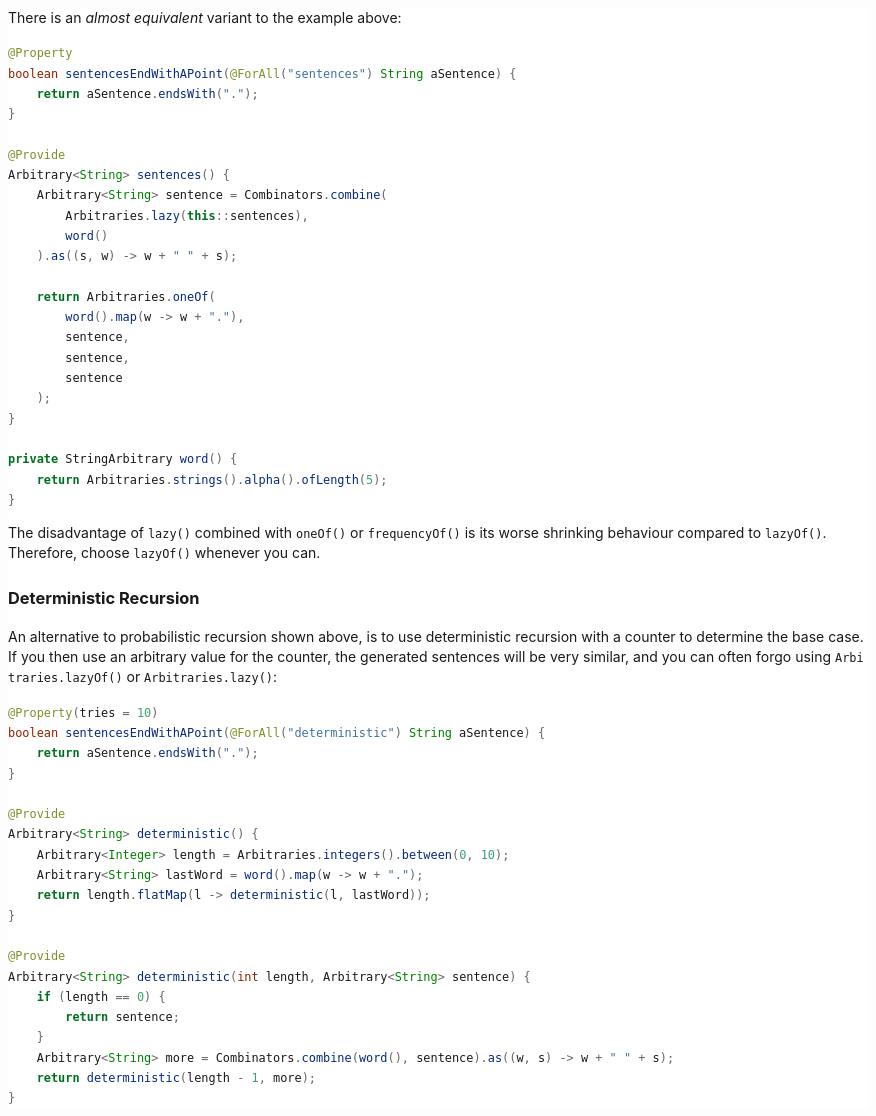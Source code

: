 There is an _almost equivalent_ variant to the example above:

```java
@Property
boolean sentencesEndWithAPoint(@ForAll("sentences") String aSentence) {
    return aSentence.endsWith(".");
}

@Provide
Arbitrary<String> sentences() {
    Arbitrary<String> sentence = Combinators.combine(
        Arbitraries.lazy(this::sentences),
        word()
    ).as((s, w) -> w + " " + s);

    return Arbitraries.oneOf(
        word().map(w -> w + "."),
        sentence,
        sentence,
        sentence
    );
}

private StringArbitrary word() {
    return Arbitraries.strings().alpha().ofLength(5);
}
``` 

The disadvantage of `lazy()` combined with `oneOf()` or `frequencyOf()`
is its worse shrinking behaviour compared to `lazyOf()`.
Therefore, choose `lazyOf()` whenever you can.

### Deterministic Recursion

An alternative to probabilistic recursion shown above, is to use deterministic
recursion with a counter to determine the base case. If you then use an arbitrary value
for the counter, the generated sentences will be very similar, and you can often forgo
using `Arbitraries.lazyOf()` or `Arbitraries.lazy()`:

```java
@Property(tries = 10)
boolean sentencesEndWithAPoint(@ForAll("deterministic") String aSentence) {
    return aSentence.endsWith(".");
}

@Provide
Arbitrary<String> deterministic() {
    Arbitrary<Integer> length = Arbitraries.integers().between(0, 10);
    Arbitrary<String> lastWord = word().map(w -> w + ".");
    return length.flatMap(l -> deterministic(l, lastWord));
}

@Provide
Arbitrary<String> deterministic(int length, Arbitrary<String> sentence) {
    if (length == 0) {
        return sentence;
    }
    Arbitrary<String> more = Combinators.combine(word(), sentence).as((w, s) -> w + " " + s);
    return deterministic(length - 1, more);
}
```
